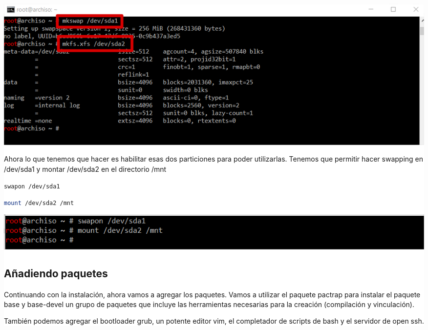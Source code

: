 ![](.gitbook/assets/11.png)

Ahora lo que tenemos que hacer es habilitar esas dos particiones para poder utilizarlas. Tenemos que permitir hacer swapping en /dev/sda1 y montar /dev/sda2 en el directorio /mnt

```bash
swapon /dev/sda1
```

```bash
mount /dev/sda2 /mnt
```

![](.gitbook/assets/12.png)

## Añadiendo paquetes

Continuando con la instalación, ahora vamos a agregar los paquetes. Vamos a utilizar el paquete pactrap para instalar el paquete base y base-devel un grupo de paquetes que incluye las herramientas necesarias para la creación \(compilación y vinculación\).

También podemos agregar el bootloader grub, un potente editor vim, el completador de scripts de bash y el servidor de open ssh.
